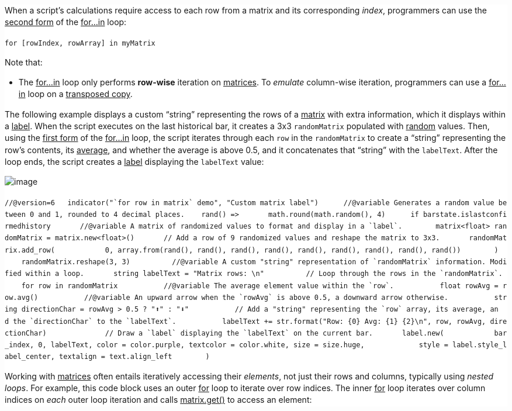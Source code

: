 When a script’s calculations require access to each row from a matrix and its corresponding _index_, programmers can use the [second form](https://www.tradingview.com/pine-script-docs/language/loops/#forin-loops) of the [for…in](https://www.tradingview.com/pine-script-reference/v6/#kw_for...in) loop:

`for [rowIndex, rowArray] in myMatrix   `

Note that:

-   The [for…in](https://www.tradingview.com/pine-script-reference/v6/#kw_for...in) loop only performs **row-wise** iteration on [matrices](https://www.tradingview.com/pine-script-docs/language/matrices/). To _emulate_ column-wise iteration, programmers can use a [for…in](https://www.tradingview.com/pine-script-reference/v6/#kw_for...in) loop on a [transposed copy](https://www.tradingview.com/pine-script-docs/language/matrices/#transposing).

The following example displays a custom “string” representing the rows of a [matrix](https://www.tradingview.com/pine-script-reference/v6/#type_matrix) with extra information, which it displays within a [label](https://www.tradingview.com/pine-script-reference/v6/#type_label). When the script executes on the last historical bar, it creates a 3x3 `randomMatrix` populated with [random](https://www.tradingview.com/pine-script-reference/v6/#fun_math.random) values. Then, using the [first form](https://www.tradingview.com/pine-script-docs/language/loops/#forin-loops) of the [for…in](https://www.tradingview.com/pine-script-reference/v6/#kw_for...in) loop, the script iterates through each `row` in the `randomMatrix` to create a “string” representing the row’s contents, its [average](https://www.tradingview.com/pine-script-reference/v6/#fun_array.avg), and whether the average is above 0.5, and it concatenates that “string” with the `labelText`. After the loop ends, the script creates a [label](https://www.tradingview.com/pine-script-reference/v6/#type_label) displaying the `labelText` value:

![image](https://www.tradingview.com/pine-script-docs/_astro/Loops-For-in-loops-Looping-through-matrices-1.MLIBFwlx_ZsMuB0.webp)

``//@version=6   indicator("`for row in matrix` demo", "Custom matrix label")      //@variable Generates a random value between 0 and 1, rounded to 4 decimal places.    rand() =>       math.round(math.random(), 4)      if barstate.islastconfirmedhistory       //@variable A matrix of randomized values to format and display in a `label`.        matrix<float> randomMatrix = matrix.new<float>()       // Add a row of 9 randomized values and reshape the matrix to 3x3.       randomMatrix.add_row(            0, array.from(rand(), rand(), rand(), rand(), rand(), rand(), rand(), rand(), rand())        )       randomMatrix.reshape(3, 3)          //@variable A custom "string" representation of `randomMatrix` information. Modified within a loop.       string labelText = "Matrix rows: \n"          // Loop through the rows in the `randomMatrix`.       for row in randomMatrix           //@variable The average element value within the `row`.           float rowAvg = row.avg()           //@variable An upward arrow when the `rowAvg` is above 0.5, a downward arrow otherwise.           string directionChar = rowAvg > 0.5 ? "⬆" : "⬇"           // Add a "string" representing the `row` array, its average, and the `directionChar` to the `labelText`.           labelText += str.format("Row: {0} Avg: {1} {2}\n", row, rowAvg, directionChar)              // Draw a `label` displaying the `labelText` on the current bar.       label.new(            bar_index, 0, labelText, color = color.purple, textcolor = color.white, size = size.huge,             style = label.style_label_center, textalign = text.align_left        )   ``

Working with [matrices](https://www.tradingview.com/pine-script-docs/language/matrices/) often entails iteratively accessing their _elements_, not just their rows and columns, typically using _nested loops_. For example, this code block uses an outer [for](https://www.tradingview.com/pine-script-reference/v6/#kw_for) loop to iterate over row indices. The inner [for](https://www.tradingview.com/pine-script-reference/v6/#kw_for) loop iterates over column indices on _each_ outer loop iteration and calls [matrix.get()](https://www.tradingview.com/pine-script-reference/v6/#fun_matrix.get) to access an element:
